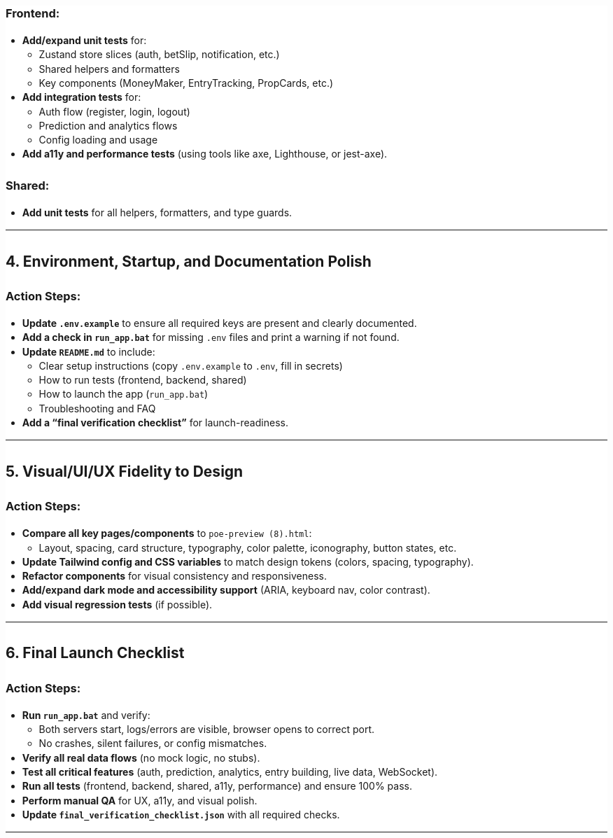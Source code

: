 ### **Frontend:**
- **Add/expand unit tests** for:
  - Zustand store slices (auth, betSlip, notification, etc.)
  - Shared helpers and formatters
  - Key components (MoneyMaker, EntryTracking, PropCards, etc.)
- **Add integration tests** for:
  - Auth flow (register, login, logout)
  - Prediction and analytics flows
  - Config loading and usage
- **Add a11y and performance tests** (using tools like axe, Lighthouse, or jest-axe).

### **Shared:**
- **Add unit tests** for all helpers, formatters, and type guards.

---

## 4. **Environment, Startup, and Documentation Polish**

### **Action Steps:**
- **Update `.env.example`** to ensure all required keys are present and clearly documented.
- **Add a check in `run_app.bat`** for missing `.env` files and print a warning if not found.
- **Update `README.md`** to include:
  - Clear setup instructions (copy `.env.example` to `.env`, fill in secrets)
  - How to run tests (frontend, backend, shared)
  - How to launch the app (`run_app.bat`)
  - Troubleshooting and FAQ
- **Add a “final verification checklist”** for launch-readiness.

---

## 5. **Visual/UI/UX Fidelity to Design**

### **Action Steps:**
- **Compare all key pages/components** to `poe-preview (8).html`:
  - Layout, spacing, card structure, typography, color palette, iconography, button states, etc.
- **Update Tailwind config and CSS variables** to match design tokens (colors, spacing, typography).
- **Refactor components** for visual consistency and responsiveness.
- **Add/expand dark mode and accessibility support** (ARIA, keyboard nav, color contrast).
- **Add visual regression tests** (if possible).

---

## 6. **Final Launch Checklist**

### **Action Steps:**
- **Run `run_app.bat`** and verify:
  - Both servers start, logs/errors are visible, browser opens to correct port.
  - No crashes, silent failures, or config mismatches.
- **Verify all real data flows** (no mock logic, no stubs).
- **Test all critical features** (auth, prediction, analytics, entry building, live data, WebSocket).
- **Run all tests** (frontend, backend, shared, a11y, performance) and ensure 100% pass.
- **Perform manual QA** for UX, a11y, and visual polish.
- **Update `final_verification_checklist.json`** with all required checks.

---